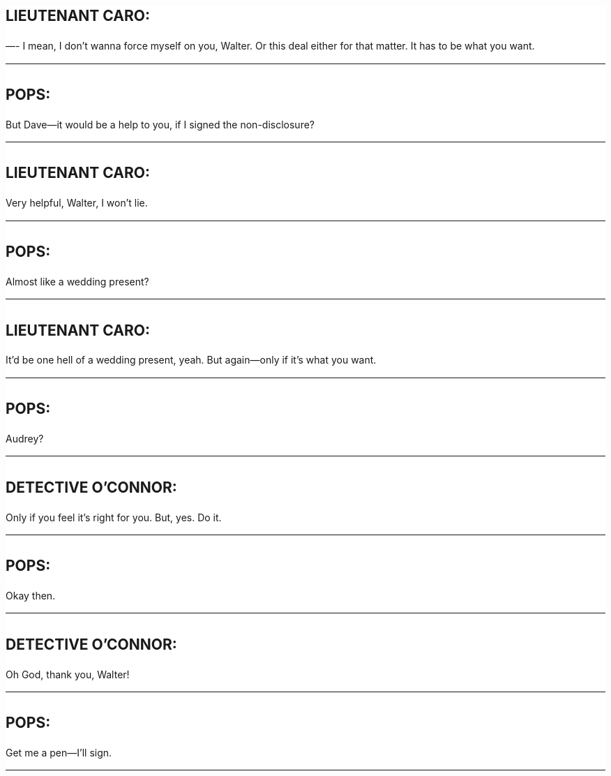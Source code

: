 
## LIEUTENANT CARO: 
—- I mean, I don’t wanna force myself on you, Walter. Or this deal either for that matter. It has to be what you want.

---

## POPS: 
But Dave—it would be a help to you, if I signed the non-disclosure?

---

## LIEUTENANT CARO: 
Very helpful, Walter, I won’t lie. 

---

## POPS: 
Almost like a wedding present?

---

## LIEUTENANT CARO: 
It’d be one hell of a wedding present, yeah. But again—only if it’s what you want.

---

## POPS: 
Audrey?

---

## DETECTIVE O’CONNOR: 
Only if you feel it’s right for you. But, yes. Do it.

---

## POPS: 
Okay then.

---

## DETECTIVE O’CONNOR: 
Oh God, thank you, Walter!

---

## POPS: 
Get me a pen—I’ll sign. 

---